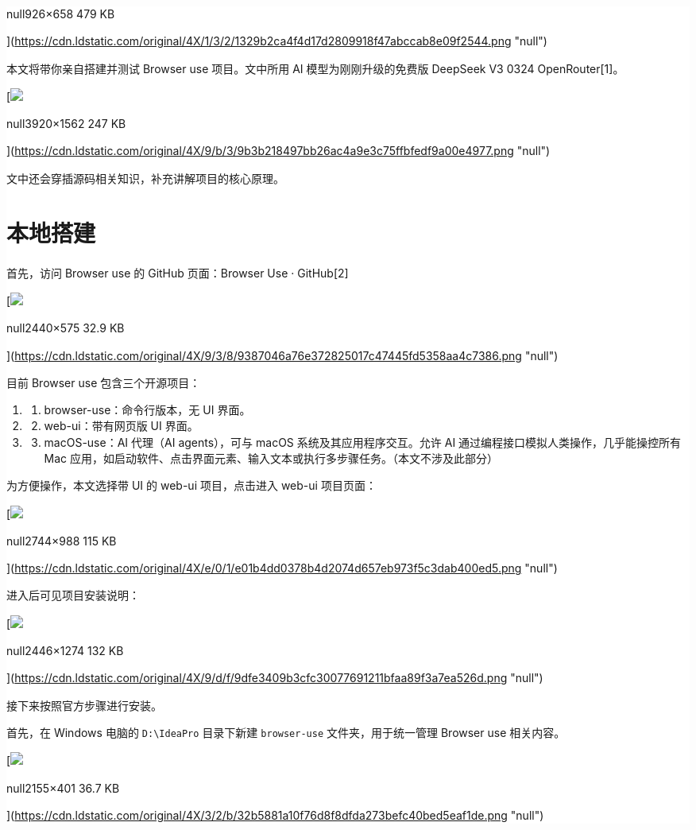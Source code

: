 null926×658 479 KB

](https://cdn.ldstatic.com/original/4X/1/3/2/1329b2ca4f4d17d2809918f47abccab8e09f2544.png "null")

本文将带你亲自搭建并测试 Browser use 项目。文中所用 AI 模型为刚刚升级的免费版 DeepSeek V3 0324 OpenRouter\[1\]。

[![](https://cdn.ldstatic.com/optimized/4X/9/b/3/9b3b218497bb26ac4a9e3c75ffbfedf9a00e4977_2_690x274.png)

null3920×1562 247 KB

](https://cdn.ldstatic.com/original/4X/9/b/3/9b3b218497bb26ac4a9e3c75ffbfedf9a00e4977.png "null")

文中还会穿插源码相关知识，补充讲解项目的核心原理。

[](#p-5162127-h-1)本地搭建
======================

首先，访问 Browser use 的 GitHub 页面：Browser Use · GitHub\[2\]

[![](https://cdn.ldstatic.com/optimized/4X/9/3/8/9387046a76e372825017c47445fd5358aa4c7386_2_690x162.png)

null2440×575 32.9 KB

](https://cdn.ldstatic.com/original/4X/9/3/8/9387046a76e372825017c47445fd5358aa4c7386.png "null")

目前 Browser use 包含三个开源项目：

1.  1.  browser-use：命令行版本，无 UI 界面。
2.  2.  web-ui：带有网页版 UI 界面。
3.  3.  macOS-use：AI 代理（AI agents），可与 macOS 系统及其应用程序交互。允许 AI 通过编程接口模拟人类操作，几乎能操控所有 Mac 应用，如启动软件、点击界面元素、输入文本或执行多步骤任务。（本文不涉及此部分）

为方便操作，本文选择带 UI 的 web-ui 项目，点击进入 web-ui 项目页面：

[![](https://cdn.ldstatic.com/optimized/4X/e/0/1/e01b4dd0378b4d2074d657eb973f5c3dab400ed5_2_690x248.png)

null2744×988 115 KB

](https://cdn.ldstatic.com/original/4X/e/0/1/e01b4dd0378b4d2074d657eb973f5c3dab400ed5.png "null")

进入后可见项目安装说明：

[![](https://cdn.ldstatic.com/optimized/4X/9/d/f/9dfe3409b3cfc30077691211bfaa89f3a7ea526d_2_689x359.png)

null2446×1274 132 KB

](https://cdn.ldstatic.com/original/4X/9/d/f/9dfe3409b3cfc30077691211bfaa89f3a7ea526d.png "null")

接下来按照官方步骤进行安装。

首先，在 Windows 电脑的 `D:\IdeaPro` 目录下新建 `browser-use` 文件夹，用于统一管理 Browser use 相关内容。

[![](https://cdn.ldstatic.com/optimized/4X/3/2/b/32b5881a10f76d8f8dfda273befc40bed5eaf1de_2_690x128.png)

null2155×401 36.7 KB

](https://cdn.ldstatic.com/original/4X/3/2/b/32b5881a10f76d8f8dfda273befc40bed5eaf1de.png "null")
